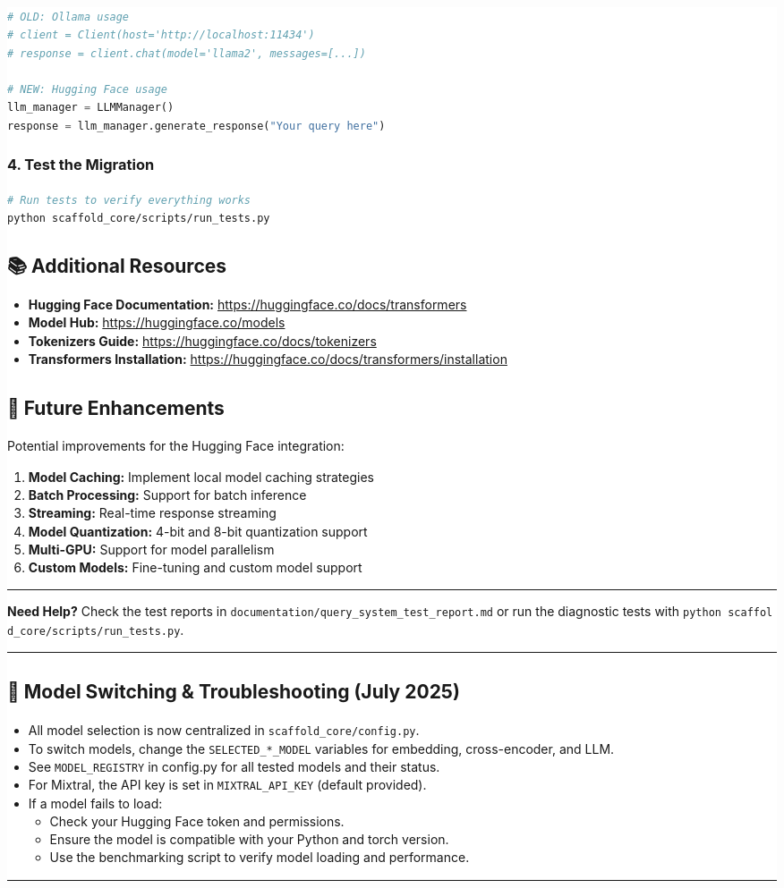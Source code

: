 ```python
# OLD: Ollama usage
# client = Client(host='http://localhost:11434')
# response = client.chat(model='llama2', messages=[...])

# NEW: Hugging Face usage
llm_manager = LLMManager()
response = llm_manager.generate_response("Your query here")
```

### 4. Test the Migration

```bash
# Run tests to verify everything works
python scaffold_core/scripts/run_tests.py
```

## 📚 Additional Resources

- **Hugging Face Documentation:** https://huggingface.co/docs/transformers
- **Model Hub:** https://huggingface.co/models
- **Tokenizers Guide:** https://huggingface.co/docs/tokenizers
- **Transformers Installation:** https://huggingface.co/docs/transformers/installation

## 🔮 Future Enhancements

Potential improvements for the Hugging Face integration:

1. **Model Caching:** Implement local model caching strategies
2. **Batch Processing:** Support for batch inference
3. **Streaming:** Real-time response streaming
4. **Model Quantization:** 4-bit and 8-bit quantization support
5. **Multi-GPU:** Support for model parallelism
6. **Custom Models:** Fine-tuning and custom model support

---

**Need Help?** Check the test reports in `documentation/query_system_test_report.md` or run the diagnostic tests with `python scaffold_core/scripts/run_tests.py`.

---

## 🔄 Model Switching & Troubleshooting (July 2025)

- All model selection is now centralized in `scaffold_core/config.py`.
- To switch models, change the `SELECTED_*_MODEL` variables for embedding, cross-encoder, and LLM.
- See `MODEL_REGISTRY` in config.py for all tested models and their status.
- For Mixtral, the API key is set in `MIXTRAL_API_KEY` (default provided).
- If a model fails to load:
  - Check your Hugging Face token and permissions.
  - Ensure the model is compatible with your Python and torch version.
  - Use the benchmarking script to verify model loading and performance.

---
